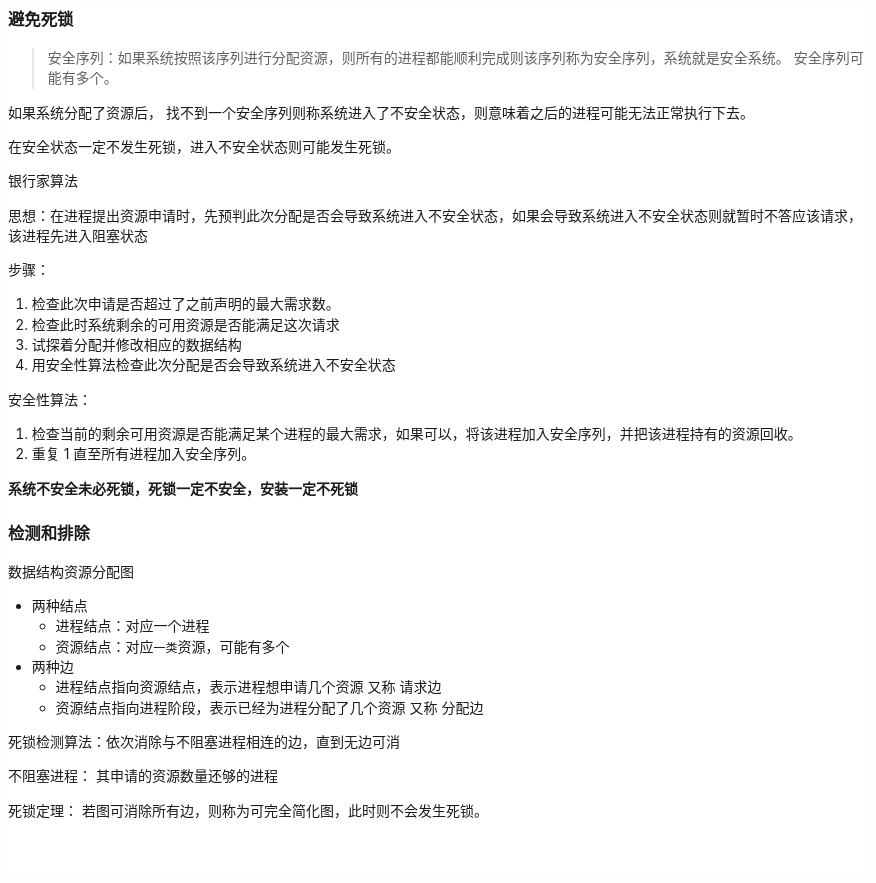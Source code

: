 
### 避免死锁

> 安全序列：如果系统按照该序列进行分配资源，则所有的进程都能顺利完成则该序列称为安全序列，系统就是安全系统。 安全序列可能有多个。


如果系统分配了资源后， 找不到一个安全序列则称系统进入了不安全状态，则意味着之后的进程可能无法正常执行下去。


在安全状态一定不发生死锁，进入不安全状态则可能发生死锁。


银行家算法

思想：在进程提出资源申请时，先预判此次分配是否会导致系统进入不安全状态，如果会导致系统进入不安全状态则就暂时不答应该请求， 该进程先进入阻塞状态

步骤：
1. 检查此次申请是否超过了之前声明的最大需求数。
2. 检查此时系统剩余的可用资源是否能满足这次请求
3. 试探着分配并修改相应的数据结构
4. 用安全性算法检查此次分配是否会导致系统进入不安全状态


安全性算法：
1. 检查当前的剩余可用资源是否能满足某个进程的最大需求，如果可以，将该进程加入安全序列，并把该进程持有的资源回收。
2. 重复 1 直至所有进程加入安全序列。 

**系统不安全未必死锁，死锁一定不安全，安装一定不死锁**

### 检测和排除


数据结构资源分配图
- 两种结点
  - 进程结点：对应一个进程
  - 资源结点：对应`一类`资源，可能有多个
- 两种边
  - 进程结点指向资源结点，表示进程想申请几个资源 又称 请求边
  - 资源结点指向进程阶段，表示已经为进程分配了几个资源 又称 分配边



死锁检测算法：依次消除与不阻塞进程相连的边，直到无边可消

不阻塞进程： 其申请的资源数量还够的进程

死锁定理： 若图可消除所有边，则称为可完全简化图，此时则不会发生死锁。
 

<br/>
<br/>
<div align=center>